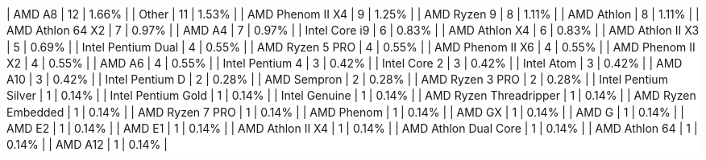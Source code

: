 | AMD A8                  | 12       | 1.66%   |
| Other                   | 11       | 1.53%   |
| AMD Phenom II X4        | 9        | 1.25%   |
| AMD Ryzen 9             | 8        | 1.11%   |
| AMD Athlon              | 8        | 1.11%   |
| AMD Athlon 64 X2        | 7        | 0.97%   |
| AMD A4                  | 7        | 0.97%   |
| Intel Core i9           | 6        | 0.83%   |
| AMD Athlon X4           | 6        | 0.83%   |
| AMD Athlon II X3        | 5        | 0.69%   |
| Intel Pentium Dual      | 4        | 0.55%   |
| AMD Ryzen 5 PRO         | 4        | 0.55%   |
| AMD Phenom II X6        | 4        | 0.55%   |
| AMD Phenom II X2        | 4        | 0.55%   |
| AMD A6                  | 4        | 0.55%   |
| Intel Pentium 4         | 3        | 0.42%   |
| Intel Core 2            | 3        | 0.42%   |
| Intel Atom              | 3        | 0.42%   |
| AMD A10                 | 3        | 0.42%   |
| Intel Pentium D         | 2        | 0.28%   |
| AMD Sempron             | 2        | 0.28%   |
| AMD Ryzen 3 PRO         | 2        | 0.28%   |
| Intel Pentium Silver    | 1        | 0.14%   |
| Intel Pentium Gold      | 1        | 0.14%   |
| Intel Genuine           | 1        | 0.14%   |
| AMD Ryzen Threadripper  | 1        | 0.14%   |
| AMD Ryzen Embedded      | 1        | 0.14%   |
| AMD Ryzen 7 PRO         | 1        | 0.14%   |
| AMD Phenom              | 1        | 0.14%   |
| AMD GX                  | 1        | 0.14%   |
| AMD G                   | 1        | 0.14%   |
| AMD E2                  | 1        | 0.14%   |
| AMD E1                  | 1        | 0.14%   |
| AMD Athlon II X4        | 1        | 0.14%   |
| AMD Athlon Dual Core    | 1        | 0.14%   |
| AMD Athlon 64           | 1        | 0.14%   |
| AMD A12                 | 1        | 0.14%   |
